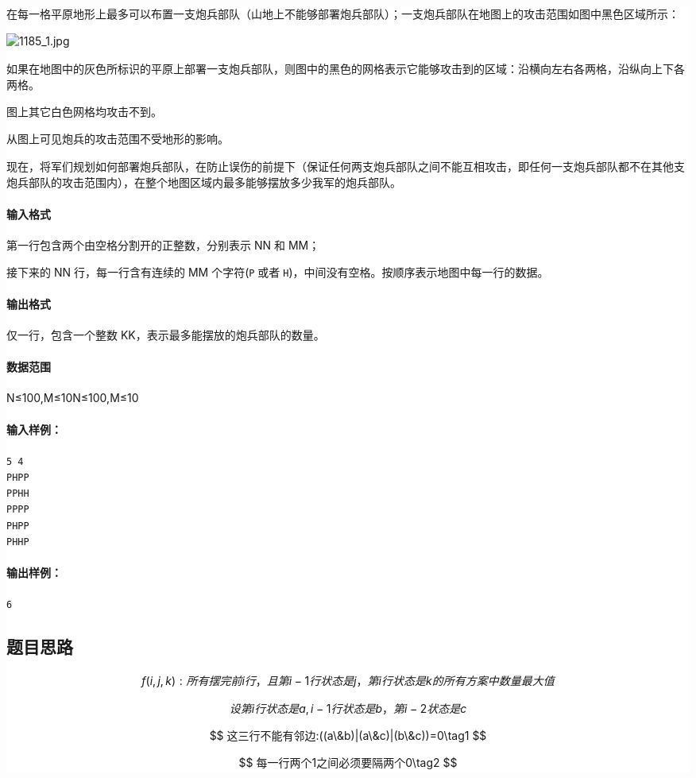 在每一格平原地形上最多可以布置一支炮兵部队（山地上不能够部署炮兵部队）；一支炮兵部队在地图上的攻击范围如图中黑色区域所示：

![1185_1.jpg](19_d512cdba31-1185_1.jpg)

如果在地图中的灰色所标识的平原上部署一支炮兵部队，则图中的黑色的网格表示它能够攻击到的区域：沿横向左右各两格，沿纵向上下各两格。

图上其它白色网格均攻击不到。

从图上可见炮兵的攻击范围不受地形的影响。

现在，将军们规划如何部署炮兵部队，在防止误伤的前提下（保证任何两支炮兵部队之间不能互相攻击，即任何一支炮兵部队都不在其他支炮兵部队的攻击范围内），在整个地图区域内最多能够摆放多少我军的炮兵部队。

#### 输入格式

第一行包含两个由空格分割开的正整数，分别表示 NN 和 MM；

接下来的 NN 行，每一行含有连续的 MM 个字符(`P` 或者 `H`)，中间没有空格。按顺序表示地图中每一行的数据。

#### 输出格式

仅一行，包含一个整数 KK，表示最多能摆放的炮兵部队的数量。

#### 数据范围

N≤100,M≤10N≤100,M≤10

#### 输入样例：

```
5 4
PHPP
PPHH
PPPP
PHPP
PHHP
```

#### 输出样例：

```
6
```

## 题目思路

$$
f(i,j,k):所有摆完前i行，且第i-1行状态是j，第i行状态是k的所有方案中数量最大值
$$

$$
设第i行状态是a,i-1行状态是b，第i-2状态是c
$$

$$
这三行不能有邻边:((a\&b)|(a\&c)|(b\&c))=0\tag1
$$

$$
每一行两个1之间必须要隔两个0\tag2
$$
